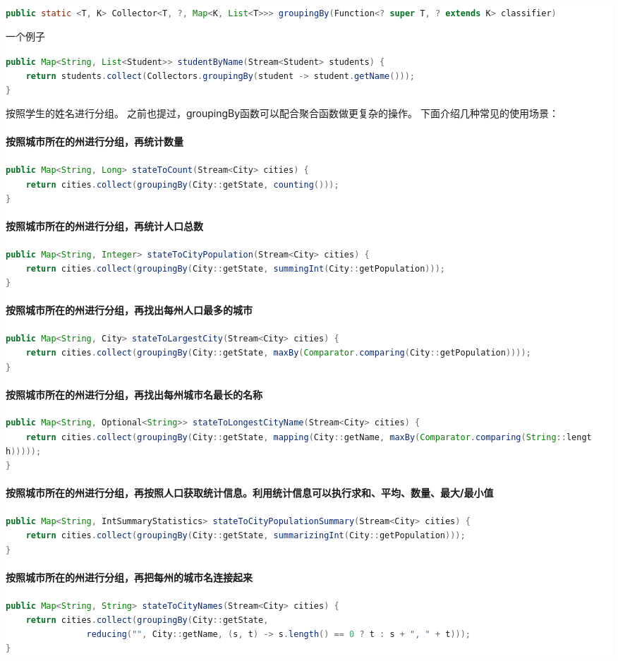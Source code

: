 ```java
public static <T, K> Collector<T, ?, Map<K, List<T>>> groupingBy(Function<? super T, ? extends K> classifier)
```
一个例子

```java
public Map<String, List<Student>> studentByName(Stream<Student> students) {
    return students.collect(Collectors.groupingBy(student -> student.getName()));
}
```
按照学生的姓名进行分组。
之前也提过，groupingBy函数可以配合聚合函数做更复杂的操作。
下面介绍几种常见的使用场景：

#### 按照城市所在的州进行分组，再统计数量

```java
public Map<String, Long> stateToCount(Stream<City> cities) {
    return cities.collect(groupingBy(City::getState, counting()));
}
```
#### 按照城市所在的州进行分组，再统计人口总数

```java
public Map<String, Integer> stateToCityPopulation(Stream<City> cities) {
    return cities.collect(groupingBy(City::getState, summingInt(City::getPopulation)));
}
```

#### 按照城市所在的州进行分组，再找出每州人口最多的城市

```java
public Map<String, City> stateToLargestCity(Stream<City> cities) {
    return cities.collect(groupingBy(City::getState, maxBy(Comparator.comparing(City::getPopulation))));
}
```
#### 按照城市所在的州进行分组，再找出每州城市名最长的名称

```java
public Map<String, Optional<String>> stateToLongestCityName(Stream<City> cities) {
    return cities.collect(groupingBy(City::getState, mapping(City::getName, maxBy(Comparator.comparing(String::length)))));
}
```
#### 按照城市所在的州进行分组，再按照人口获取统计信息。利用统计信息可以执行求和、平均、数量、最大/最小值

```java
public Map<String, IntSummaryStatistics> stateToCityPopulationSummary(Stream<City> cities) {
    return cities.collect(groupingBy(City::getState, summarizingInt(City::getPopulation)));
}
```
#### 按照城市所在的州进行分组，再把每州的城市名连接起来

```java
public Map<String, String> stateToCityNames(Stream<City> cities) {
    return cities.collect(groupingBy(City::getState,
                reducing("", City::getName, (s, t) -> s.length() == 0 ? t : s + ", " + t)));
}
```
